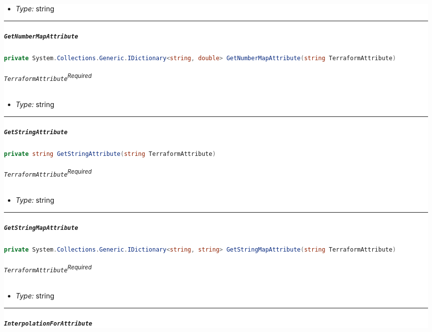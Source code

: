 - *Type:* string

---

##### `GetNumberMapAttribute` <a name="GetNumberMapAttribute" id="@cdktf/provider-okta.dataOktaGroup.DataOktaGroup.getNumberMapAttribute"></a>

```csharp
private System.Collections.Generic.IDictionary<string, double> GetNumberMapAttribute(string TerraformAttribute)
```

###### `TerraformAttribute`<sup>Required</sup> <a name="TerraformAttribute" id="@cdktf/provider-okta.dataOktaGroup.DataOktaGroup.getNumberMapAttribute.parameter.terraformAttribute"></a>

- *Type:* string

---

##### `GetStringAttribute` <a name="GetStringAttribute" id="@cdktf/provider-okta.dataOktaGroup.DataOktaGroup.getStringAttribute"></a>

```csharp
private string GetStringAttribute(string TerraformAttribute)
```

###### `TerraformAttribute`<sup>Required</sup> <a name="TerraformAttribute" id="@cdktf/provider-okta.dataOktaGroup.DataOktaGroup.getStringAttribute.parameter.terraformAttribute"></a>

- *Type:* string

---

##### `GetStringMapAttribute` <a name="GetStringMapAttribute" id="@cdktf/provider-okta.dataOktaGroup.DataOktaGroup.getStringMapAttribute"></a>

```csharp
private System.Collections.Generic.IDictionary<string, string> GetStringMapAttribute(string TerraformAttribute)
```

###### `TerraformAttribute`<sup>Required</sup> <a name="TerraformAttribute" id="@cdktf/provider-okta.dataOktaGroup.DataOktaGroup.getStringMapAttribute.parameter.terraformAttribute"></a>

- *Type:* string

---

##### `InterpolationForAttribute` <a name="InterpolationForAttribute" id="@cdktf/provider-okta.dataOktaGroup.DataOktaGroup.interpolationForAttribute"></a>
